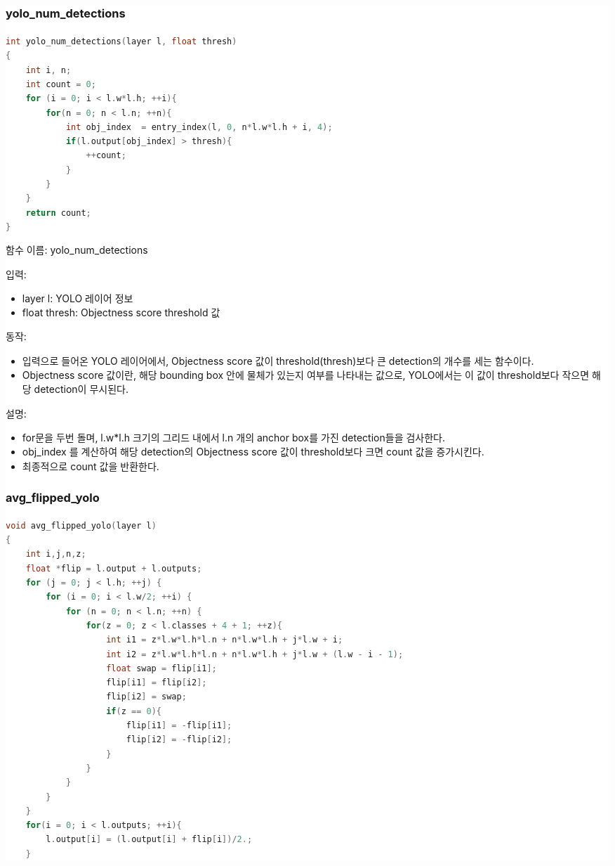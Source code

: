 

### yolo\_num\_detections

```c
int yolo_num_detections(layer l, float thresh)
{
    int i, n;
    int count = 0;
    for (i = 0; i < l.w*l.h; ++i){
        for(n = 0; n < l.n; ++n){
            int obj_index  = entry_index(l, 0, n*l.w*l.h + i, 4);
            if(l.output[obj_index] > thresh){
                ++count;
            }
        }
    }
    return count;
}
```

함수 이름: yolo\_num\_detections

입력:

* layer l: YOLO 레이어 정보
* float thresh: Objectness score threshold 값

동작:

* 입력으로 들어온 YOLO 레이어에서, Objectness score 값이 threshold(thresh)보다 큰 detection의 개수를 세는 함수이다.
* Objectness score 값이란, 해당 bounding box 안에 물체가 있는지 여부를 나타내는 값으로, YOLO에서는 이 값이 threshold보다 작으면 해당 detection이 무시된다.

설명:

* for문을 두번 돌며, l.w\*l.h 크기의 그리드 내에서 l.n 개의 anchor box를 가진 detection들을 검사한다.
* obj\_index 를 계산하여 해당 detection의 Objectness score 값이 threshold보다 크면 count 값을 증가시킨다.
* 최종적으로 count 값을 반환한다.



### avg\_flipped\_yolo

```c
void avg_flipped_yolo(layer l)
{
    int i,j,n,z;
    float *flip = l.output + l.outputs;
    for (j = 0; j < l.h; ++j) {
        for (i = 0; i < l.w/2; ++i) {
            for (n = 0; n < l.n; ++n) {
                for(z = 0; z < l.classes + 4 + 1; ++z){
                    int i1 = z*l.w*l.h*l.n + n*l.w*l.h + j*l.w + i;
                    int i2 = z*l.w*l.h*l.n + n*l.w*l.h + j*l.w + (l.w - i - 1);
                    float swap = flip[i1];
                    flip[i1] = flip[i2];
                    flip[i2] = swap;
                    if(z == 0){
                        flip[i1] = -flip[i1];
                        flip[i2] = -flip[i2];
                    }
                }
            }
        }
    }
    for(i = 0; i < l.outputs; ++i){
        l.output[i] = (l.output[i] + flip[i])/2.;
    }
```